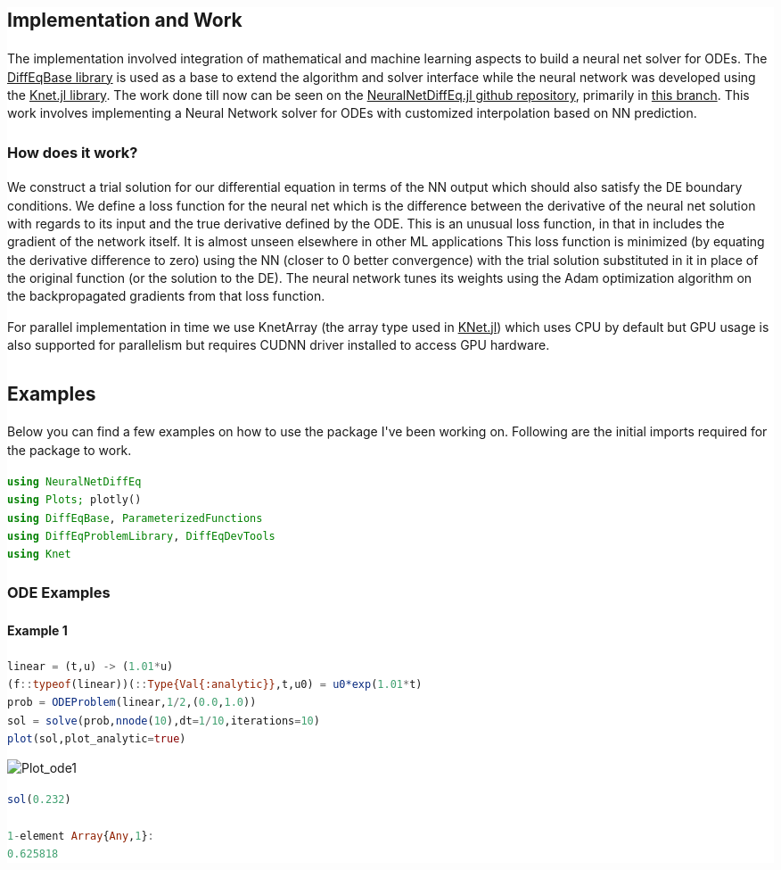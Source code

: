 ## Implementation and Work
The implementation involved integration of mathematical and machine learning aspects to build a neural net solver for ODEs. The [DiffEqBase library](https://github.com/JuliaDiffEq/DiffEqBase.jl) is used as a base to extend the algorithm and solver interface while the neural network was developed using the [Knet.jl library](https://github.com/denizyuret/Knet.jl). The work done till now can be seen on the [NeuralNetDiffEq.jl github repository](https://github.com/JuliaDiffEq/NeuralNetDiffEq.jl), primarily in [this branch](https://github.com/JuliaDiffEq/NeuralNetDiffEq.jl/tree/SingleNN_Approach).
This work involves implementing a Neural Network solver for ODEs with customized interpolation based on NN prediction.

### How does it work?
We construct a trial solution for our differential equation in terms of the NN output which should also satisfy the DE boundary conditions. We define a loss function for the neural net which is the difference between the derivative of the neural net solution with regards to its input and the true derivative defined by the ODE. This is an unusual loss function, in that in includes the gradient of the network itself. It is almost unseen elsewhere in other ML applications This loss function is minimized (by equating the derivative difference to zero) using the NN (closer to 0 better convergence) with the trial solution substituted in it in place of the original function (or the solution to the DE). The neural network tunes its weights using the Adam optimization algorithm on the backpropagated gradients from that loss function.

For parallel implementation in time we use KnetArray (the array type used in [KNet.jl](https://github.com/denizyuret/Knet.jl)) which uses CPU by default but GPU usage is also supported for parallelism but requires CUDNN driver installed to access GPU hardware.

## Examples
Below you can find a few examples on how to use the package I've been working on.
Following are the initial imports required for the package to work.
```julia
using NeuralNetDiffEq
using Plots; plotly()
using DiffEqBase, ParameterizedFunctions
using DiffEqProblemLibrary, DiffEqDevTools
using Knet
```
### ODE Examples
#### Example 1


```julia
linear = (t,u) -> (1.01*u)
(f::typeof(linear))(::Type{Val{:analytic}},t,u0) = u0*exp(1.01*t)
prob = ODEProblem(linear,1/2,(0.0,1.0))
sol = solve(prob,nnode(10),dt=1/10,iterations=10)
plot(sol,plot_analytic=true)
```

![Plot_ode1](/assets/blog/2017-09-04-gsoc-NeuralNetDiffEq/plot_ode1.png)

```julia
sol(0.232)

1-element Array{Any,1}:
0.625818
```
